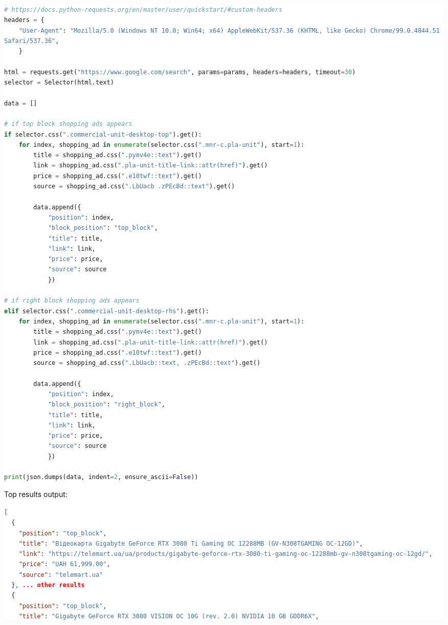 ```python
# https://docs.python-requests.org/en/master/user/quickstart/#custom-headers
headers = {
    "User-Agent": "Mozilla/5.0 (Windows NT 10.0; Win64; x64) AppleWebKit/537.36 (KHTML, like Gecko) Chrome/99.0.4844.51 Safari/537.36",
    }

html = requests.get("https://www.google.com/search", params=params, headers=headers, timeout=30)
selector = Selector(html.text)

data = []

# if top block shopping ads appears
if selector.css(".commercial-unit-desktop-top").get():
    for index, shopping_ad in enumerate(selector.css(".mnr-c.pla-unit"), start=1):
        title = shopping_ad.css(".pymv4e::text").get()
        link = shopping_ad.css(".pla-unit-title-link::attr(href)").get()
        price = shopping_ad.css(".e10twf::text").get()
        source = shopping_ad.css(".LbUacb .zPEcBd::text").get()

        data.append({
            "position": index,
            "block_position": "top_block",
            "title": title,
            "link": link,
            "price": price,
            "source": source
            })

# if right block shopping ads appears
elif selector.css(".commercial-unit-desktop-rhs").get():
    for index, shopping_ad in enumerate(selector.css(".mnr-c.pla-unit"), start=1):
        title = shopping_ad.css(".pymv4e::text").get()
        link = shopping_ad.css(".pla-unit-title-link::attr(href)").get()
        price = shopping_ad.css(".e10twf::text").get()
        source = shopping_ad.css(".LbUacb::text, .zPEcBd::text").get()

        data.append({
            "position": index,
            "block_position": "right_block",
            "title": title,
            "link": link,
            "price": price,
            "source": source
            })

print(json.dumps(data, indent=2, ensure_ascii=False))
```

Top results output:

```json
[
  {
    "position": "top_block",
    "title": "Відеокарта Gigabyte GeForce RTX 3080 Ti Gaming OC 12288MB (GV-N308TGAMING OC-12GD)",
    "link": "https://telemart.ua/ua/products/gigabyte-geforce-rtx-3080-ti-gaming-oc-12288mb-gv-n308tgaming-oc-12gd/",
    "price": "UAH 61,999.00",
    "source": "telemart.ua"
  }, ... other results
  {
    "position": "top_block",
    "title": "Gigabyte GeForce RTX 3080 VISION OC 10G (rev. 2.0) NVIDIA 10 GB GDDR6X",
```
